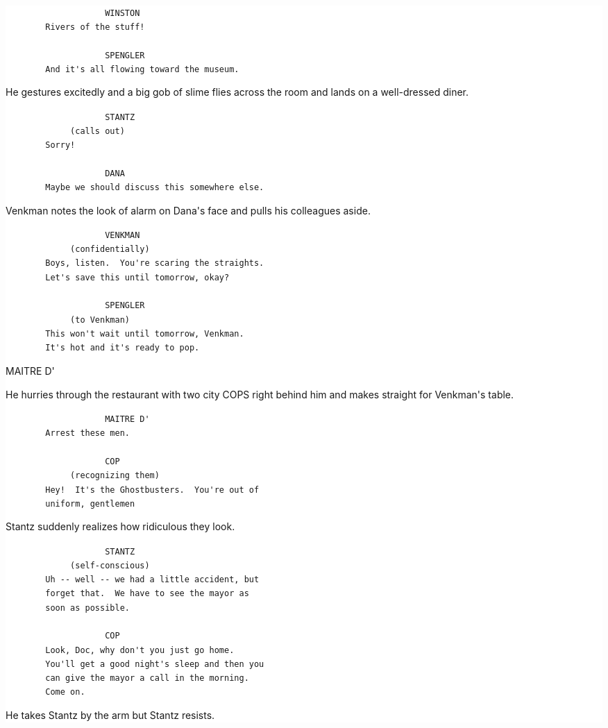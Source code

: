 						WINSTON
			Rivers of the stuff!

						SPENGLER
			And it's all flowing toward the museum.

He gestures excitedly and a big gob of slime flies across the room and
lands on a well-dressed diner.

						STANTZ
				 (calls out)
			Sorry!

						DANA
			Maybe we should discuss this somewhere else.

Venkman notes the look of alarm on Dana's face and pulls his colleagues
aside.

						VENKMAN
				 (confidentially)
			Boys, listen.  You're scaring the straights.
			Let's save this until tomorrow, okay?

						SPENGLER
				 (to Venkman)
			This won't wait until tomorrow, Venkman.
			It's hot and it's ready to pop.

MAITRE D'

He hurries through the restaurant with two city COPS right behind him and
makes straight for Venkman's table.

						MAITRE D'
			Arrest these men.

						COP
				 (recognizing them)
			Hey!  It's the Ghostbusters.  You're out of
			uniform, gentlemen

Stantz suddenly realizes how ridiculous they look.

						STANTZ
				 (self-conscious)
			Uh -- well -- we had a little accident, but
			forget that.  We have to see the mayor as
			soon as possible.

						COP
			Look, Doc, why don't you just go home.
			You'll get a good night's sleep and then you
			can give the mayor a call in the morning.
			Come on.

He takes Stantz by the arm but Stantz resists.
